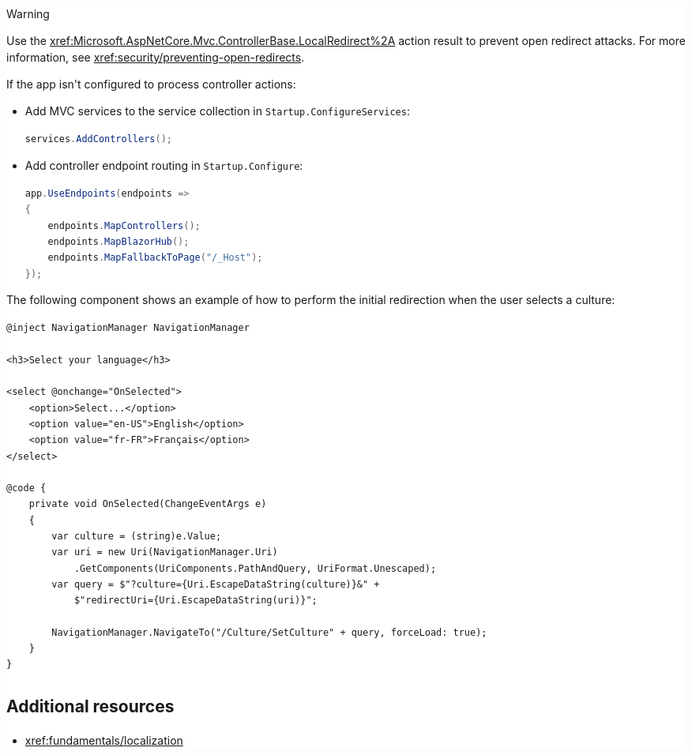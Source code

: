 > [!WARNING]
> Use the <xref:Microsoft.AspNetCore.Mvc.ControllerBase.LocalRedirect%2A> action result to prevent open redirect attacks. For more information, see <xref:security/preventing-open-redirects>.

If the app isn't configured to process controller actions:

* Add MVC services to the service collection in `Startup.ConfigureServices`:

  ```csharp
  services.AddControllers();
  ```

* Add controller endpoint routing in `Startup.Configure`:

  ```csharp
  app.UseEndpoints(endpoints =>
  {
      endpoints.MapControllers();
      endpoints.MapBlazorHub();
      endpoints.MapFallbackToPage("/_Host");
  });
  ```

The following component shows an example of how to perform the initial redirection when the user selects a culture:

```razor
@inject NavigationManager NavigationManager

<h3>Select your language</h3>

<select @onchange="OnSelected">
    <option>Select...</option>
    <option value="en-US">English</option>
    <option value="fr-FR">Français</option>
</select>

@code {
    private void OnSelected(ChangeEventArgs e)
    {
        var culture = (string)e.Value;
        var uri = new Uri(NavigationManager.Uri)
            .GetComponents(UriComponents.PathAndQuery, UriFormat.Unescaped);
        var query = $"?culture={Uri.EscapeDataString(culture)}&" +
            $"redirectUri={Uri.EscapeDataString(uri)}";

        NavigationManager.NavigateTo("/Culture/SetCulture" + query, forceLoad: true);
    }
}
```

## Additional resources

* <xref:fundamentals/localization>

